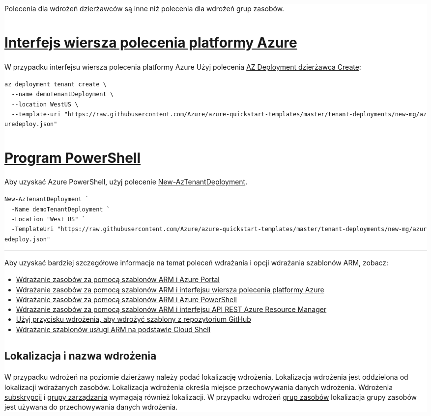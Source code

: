 Polecenia dla wdrożeń dzierżawców są inne niż polecenia dla wdrożeń grup zasobów.

# <a name="azure-cli"></a>[Interfejs wiersza polecenia platformy Azure](#tab/azure-cli)

W przypadku interfejsu wiersza polecenia platformy Azure Użyj polecenia [AZ Deployment dzierżawca Create](/cli/azure/deployment/tenant#az-deployment-tenant-create):

```azurecli-interactive
az deployment tenant create \
  --name demoTenantDeployment \
  --location WestUS \
  --template-uri "https://raw.githubusercontent.com/Azure/azure-quickstart-templates/master/tenant-deployments/new-mg/azuredeploy.json"
```

# <a name="powershell"></a>[Program PowerShell](#tab/azure-powershell)

Aby uzyskać Azure PowerShell, użyj polecenie [New-AzTenantDeployment](/powershell/module/az.resources/new-aztenantdeployment).

```azurepowershell-interactive
New-AzTenantDeployment `
  -Name demoTenantDeployment `
  -Location "West US" `
  -TemplateUri "https://raw.githubusercontent.com/Azure/azure-quickstart-templates/master/tenant-deployments/new-mg/azuredeploy.json"
```

---

Aby uzyskać bardziej szczegółowe informacje na temat poleceń wdrażania i opcji wdrażania szablonów ARM, zobacz:

* [Wdrażanie zasobów za pomocą szablonów ARM i Azure Portal](deploy-portal.md)
* [Wdrażanie zasobów za pomocą szablonów ARM i interfejsu wiersza polecenia platformy Azure](deploy-cli.md)
* [Wdrażanie zasobów za pomocą szablonów ARM i Azure PowerShell](deploy-powershell.md)
* [Wdrażanie zasobów za pomocą szablonów ARM i interfejsu API REST Azure Resource Manager](deploy-rest.md)
* [Użyj przycisku wdrożenia, aby wdrożyć szablony z repozytorium GitHub](deploy-to-azure-button.md)
* [Wdrażanie szablonów usługi ARM na podstawie Cloud Shell](deploy-cloud-shell.md)

## <a name="deployment-location-and-name"></a>Lokalizacja i nazwa wdrożenia

W przypadku wdrożeń na poziomie dzierżawy należy podać lokalizację wdrożenia. Lokalizacja wdrożenia jest oddzielona od lokalizacji wdrażanych zasobów. Lokalizacja wdrożenia określa miejsce przechowywania danych wdrożenia. Wdrożenia [subskrypcji](deploy-to-subscription.md) i [grupy zarządzania](deploy-to-management-group.md) wymagają również lokalizacji. W przypadku wdrożeń [grup zasobów](deploy-to-resource-group.md) lokalizacja grupy zasobów jest używana do przechowywania danych wdrożenia.
